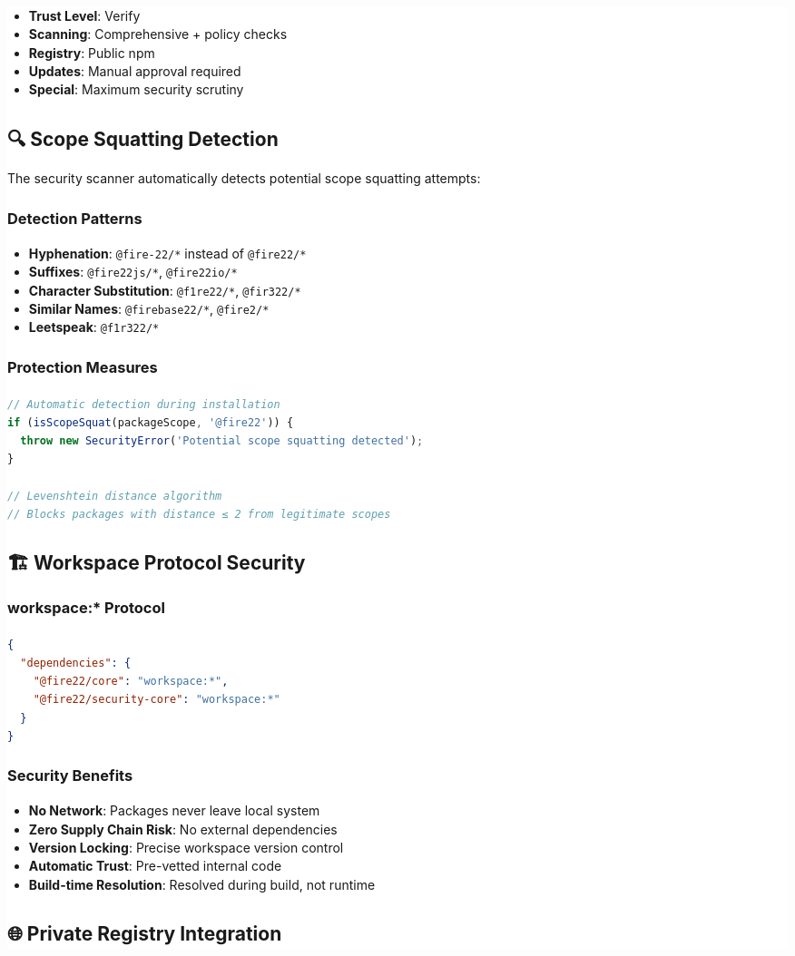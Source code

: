 - **Trust Level**: Verify
- **Scanning**: Comprehensive + policy checks
- **Registry**: Public npm
- **Updates**: Manual approval required
- **Special**: Maximum security scrutiny

## 🔍 Scope Squatting Detection

The security scanner automatically detects potential scope squatting attempts:

### Detection Patterns

- **Hyphenation**: `@fire-22/*` instead of `@fire22/*`
- **Suffixes**: `@fire22js/*`, `@fire22io/*`
- **Character Substitution**: `@f1re22/*`, `@fir322/*`
- **Similar Names**: `@firebase22/*`, `@fire2/*`
- **Leetspeak**: `@f1r322/*`

### Protection Measures

```typescript
// Automatic detection during installation
if (isScopeSquat(packageScope, '@fire22')) {
  throw new SecurityError('Potential scope squatting detected');
}

// Levenshtein distance algorithm
// Blocks packages with distance ≤ 2 from legitimate scopes
```

## 🏗️ Workspace Protocol Security

### workspace:\* Protocol

```json
{
  "dependencies": {
    "@fire22/core": "workspace:*",
    "@fire22/security-core": "workspace:*"
  }
}
```

### Security Benefits

- **No Network**: Packages never leave local system
- **Zero Supply Chain Risk**: No external dependencies
- **Version Locking**: Precise workspace version control
- **Automatic Trust**: Pre-vetted internal code
- **Build-time Resolution**: Resolved during build, not runtime

## 🌐 Private Registry Integration
